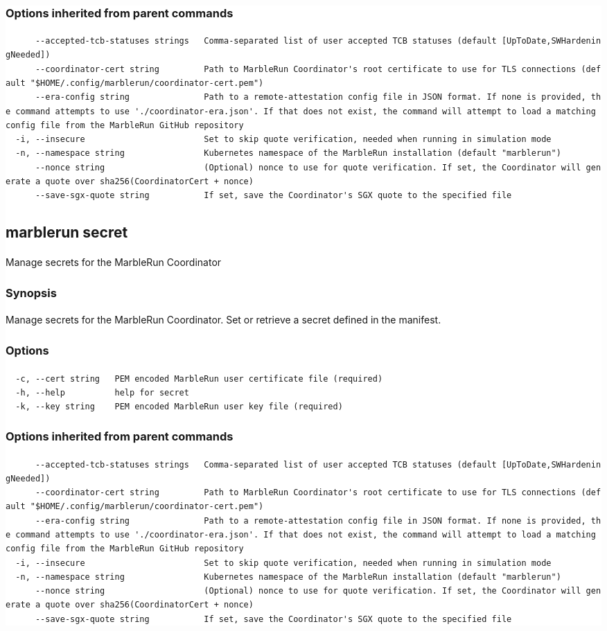 ### Options inherited from parent commands

```
      --accepted-tcb-statuses strings   Comma-separated list of user accepted TCB statuses (default [UpToDate,SWHardeningNeeded])
      --coordinator-cert string         Path to MarbleRun Coordinator's root certificate to use for TLS connections (default "$HOME/.config/marblerun/coordinator-cert.pem")
      --era-config string               Path to a remote-attestation config file in JSON format. If none is provided, the command attempts to use './coordinator-era.json'. If that does not exist, the command will attempt to load a matching config file from the MarbleRun GitHub repository
  -i, --insecure                        Set to skip quote verification, needed when running in simulation mode
  -n, --namespace string                Kubernetes namespace of the MarbleRun installation (default "marblerun")
      --nonce string                    (Optional) nonce to use for quote verification. If set, the Coordinator will generate a quote over sha256(CoordinatorCert + nonce)
      --save-sgx-quote string           If set, save the Coordinator's SGX quote to the specified file
```

## marblerun secret

Manage secrets for the MarbleRun Coordinator

### Synopsis


Manage secrets for the MarbleRun Coordinator.
Set or retrieve a secret defined in the manifest.

### Options

```
  -c, --cert string   PEM encoded MarbleRun user certificate file (required)
  -h, --help          help for secret
  -k, --key string    PEM encoded MarbleRun user key file (required)
```

### Options inherited from parent commands

```
      --accepted-tcb-statuses strings   Comma-separated list of user accepted TCB statuses (default [UpToDate,SWHardeningNeeded])
      --coordinator-cert string         Path to MarbleRun Coordinator's root certificate to use for TLS connections (default "$HOME/.config/marblerun/coordinator-cert.pem")
      --era-config string               Path to a remote-attestation config file in JSON format. If none is provided, the command attempts to use './coordinator-era.json'. If that does not exist, the command will attempt to load a matching config file from the MarbleRun GitHub repository
  -i, --insecure                        Set to skip quote verification, needed when running in simulation mode
  -n, --namespace string                Kubernetes namespace of the MarbleRun installation (default "marblerun")
      --nonce string                    (Optional) nonce to use for quote verification. If set, the Coordinator will generate a quote over sha256(CoordinatorCert + nonce)
      --save-sgx-quote string           If set, save the Coordinator's SGX quote to the specified file
```

